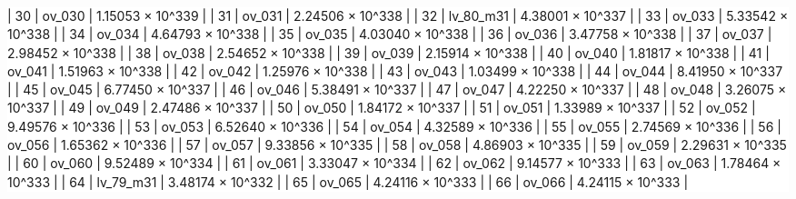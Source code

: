 | 30 | ov_030 | 1.15053 × 10^339 |
| 31 | ov_031 | 2.24506 × 10^338 |
| 32 | lv_80_m31 | 4.38001 × 10^337 |
| 33 | ov_033 | 5.33542 × 10^338 |
| 34 | ov_034 | 4.64793 × 10^338 |
| 35 | ov_035 | 4.03040 × 10^338 |
| 36 | ov_036 | 3.47758 × 10^338 |
| 37 | ov_037 | 2.98452 × 10^338 |
| 38 | ov_038 | 2.54652 × 10^338 |
| 39 | ov_039 | 2.15914 × 10^338 |
| 40 | ov_040 | 1.81817 × 10^338 |
| 41 | ov_041 | 1.51963 × 10^338 |
| 42 | ov_042 | 1.25976 × 10^338 |
| 43 | ov_043 | 1.03499 × 10^338 |
| 44 | ov_044 | 8.41950 × 10^337 |
| 45 | ov_045 | 6.77450 × 10^337 |
| 46 | ov_046 | 5.38491 × 10^337 |
| 47 | ov_047 | 4.22250 × 10^337 |
| 48 | ov_048 | 3.26075 × 10^337 |
| 49 | ov_049 | 2.47486 × 10^337 |
| 50 | ov_050 | 1.84172 × 10^337 |
| 51 | ov_051 | 1.33989 × 10^337 |
| 52 | ov_052 | 9.49576 × 10^336 |
| 53 | ov_053 | 6.52640 × 10^336 |
| 54 | ov_054 | 4.32589 × 10^336 |
| 55 | ov_055 | 2.74569 × 10^336 |
| 56 | ov_056 | 1.65362 × 10^336 |
| 57 | ov_057 | 9.33856 × 10^335 |
| 58 | ov_058 | 4.86903 × 10^335 |
| 59 | ov_059 | 2.29631 × 10^335 |
| 60 | ov_060 | 9.52489 × 10^334 |
| 61 | ov_061 | 3.33047 × 10^334 |
| 62 | ov_062 | 9.14577 × 10^333 |
| 63 | ov_063 | 1.78464 × 10^333 |
| 64 | lv_79_m31 | 3.48174 × 10^332 |
| 65 | ov_065 | 4.24116 × 10^333 |
| 66 | ov_066 | 4.24115 × 10^333 |